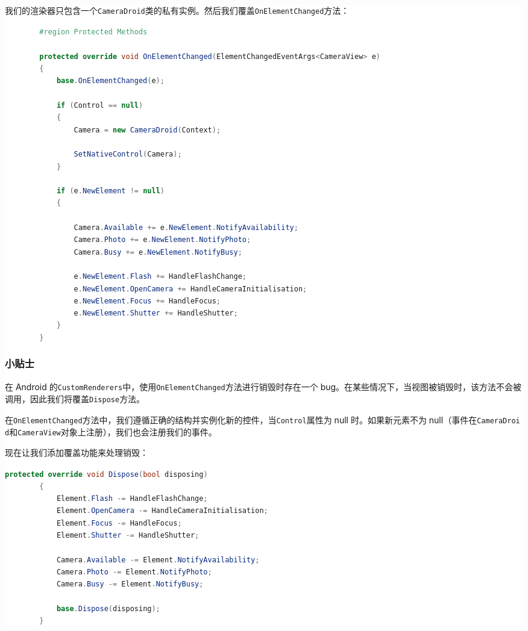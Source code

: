 我们的渲染器只包含一个`CameraDroid`类的私有实例。然后我们覆盖`OnElementChanged`方法：

```cs
        #region Protected Methods 

        protected override void OnElementChanged(ElementChangedEventArgs<CameraView> e) 
        { 
            base.OnElementChanged(e); 

            if (Control == null) 
            { 
                Camera = new CameraDroid(Context); 

                SetNativeControl(Camera); 
            } 

            if (e.NewElement != null) 
            { 

                Camera.Available += e.NewElement.NotifyAvailability; 
                Camera.Photo += e.NewElement.NotifyPhoto; 
                Camera.Busy += e.NewElement.NotifyBusy; 

                e.NewElement.Flash += HandleFlashChange; 
                e.NewElement.OpenCamera += HandleCameraInitialisation; 
                e.NewElement.Focus += HandleFocus; 
                e.NewElement.Shutter += HandleShutter; 
            } 
        } 

```

### 小贴士

在 Android 的`CustomRenderers`中，使用`OnElementChanged`方法进行销毁时存在一个 bug。在某些情况下，当视图被销毁时，该方法不会被调用，因此我们将覆盖`Dispose`方法。

在`OnElementChanged`方法中，我们遵循正确的结构并实例化新的控件，当`Control`属性为 null 时。如果新元素不为 null（事件在`CameraDroid`和`CameraView`对象上注册），我们也会注册我们的事件。

现在让我们添加覆盖功能来处理销毁：

```cs
protected override void Dispose(bool disposing) 
        { 
            Element.Flash -= HandleFlashChange; 
            Element.OpenCamera -= HandleCameraInitialisation; 
            Element.Focus -= HandleFocus; 
            Element.Shutter -= HandleShutter; 

            Camera.Available -= Element.NotifyAvailability; 
            Camera.Photo -= Element.NotifyPhoto; 
            Camera.Busy -= Element.NotifyBusy; 

            base.Dispose(disposing); 
        } 

```
